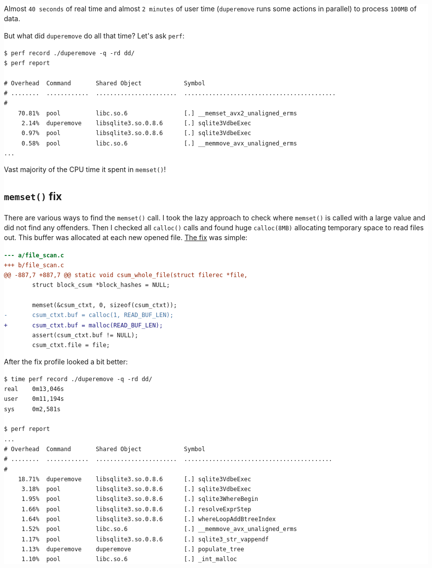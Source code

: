 Almost `40 seconds` of real time and almost `2 minutes` of user time
(`duperemove` runs some actions in parallel) to process `100MB` of data.

But what did `duperemove` do all that time? Let's ask `perf`:

```
$ perf record ./duperemove -q -rd dd/
$ perf report

# Overhead  Command       Shared Object            Symbol
# ........  ............  .......................  ...........................................
#
    70.81%  pool          libc.so.6                [.] __memset_avx2_unaligned_erms
     2.14%  duperemove    libsqlite3.so.0.8.6      [.] sqlite3VdbeExec
     0.97%  pool          libsqlite3.so.0.8.6      [.] sqlite3VdbeExec
     0.58%  pool          libc.so.6                [.] __memmove_avx_unaligned_erms
...
```

Vast majority of the CPU time it spent in `memset()`!

## `memset()` fix

There are various ways to find the `memset()` call. I took the lazy
approach to check where `memset()` is called with a large value and did
not find any offenders. Then I checked all `calloc()` calls and found
huge `calloc(8MB)` allocating temporary space to read files out. This
buffer was allocated at each new opened file.
[The fix](https://github.com/markfasheh/duperemove/pull/318) was simple:

```diff
--- a/file_scan.c
+++ b/file_scan.c
@@ -887,7 +887,7 @@ static void csum_whole_file(struct filerec *file,
        struct block_csum *block_hashes = NULL;

        memset(&csum_ctxt, 0, sizeof(csum_ctxt));
-       csum_ctxt.buf = calloc(1, READ_BUF_LEN);
+       csum_ctxt.buf = malloc(READ_BUF_LEN);
        assert(csum_ctxt.buf != NULL);
        csum_ctxt.file = file;
```

After the fix profile looked a bit better:

```
$ time perf record ./duperemove -q -rd dd/
real    0m13,046s
user    0m11,194s
sys     0m2,581s

$ perf report
...
# Overhead  Command       Shared Object            Symbol
# ........  ............  .......................  ..........................................
#
    18.71%  duperemove    libsqlite3.so.0.8.6      [.] sqlite3VdbeExec
     3.18%  pool          libsqlite3.so.0.8.6      [.] sqlite3VdbeExec
     1.95%  pool          libsqlite3.so.0.8.6      [.] sqlite3WhereBegin
     1.66%  pool          libsqlite3.so.0.8.6      [.] resolveExprStep
     1.64%  pool          libsqlite3.so.0.8.6      [.] whereLoopAddBtreeIndex
     1.52%  pool          libc.so.6                [.] __memmove_avx_unaligned_erms
     1.17%  pool          libsqlite3.so.0.8.6      [.] sqlite3_str_vappendf
     1.13%  duperemove    duperemove               [.] populate_tree
     1.10%  pool          libc.so.6                [.] _int_malloc
```
